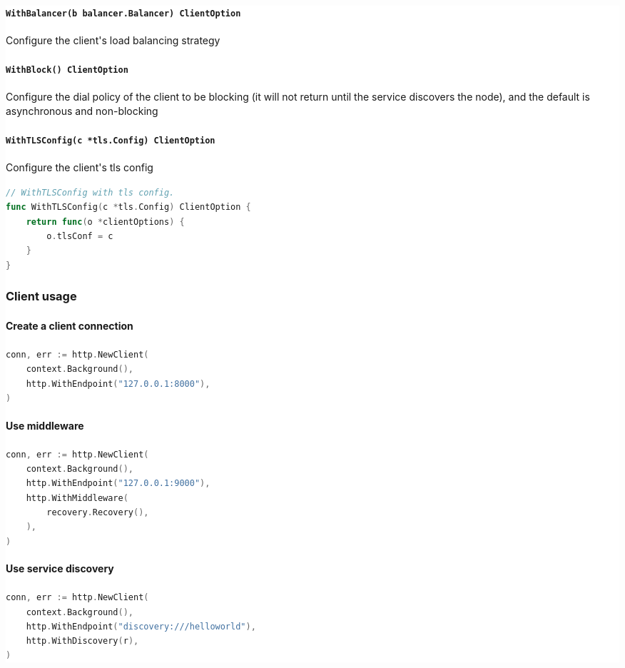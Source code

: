 #### `WithBalancer(b balancer.Balancer) ClientOption`

Configure the client's load balancing strategy

#### `WithBlock() ClientOption`

Configure the dial policy of the client to be blocking (it will not return until the service discovers the node), and the default is asynchronous and non-blocking

#### `WithTLSConfig(c *tls.Config) ClientOption`

Configure the client's tls config

```go
// WithTLSConfig with tls config.
func WithTLSConfig(c *tls.Config) ClientOption {
	return func(o *clientOptions) {
		o.tlsConf = c
	}
}
```

### Client usage

#### Create a client connection

```go
conn, err := http.NewClient(
	context.Background(),
	http.WithEndpoint("127.0.0.1:8000"),
)
```

#### Use middleware

```go
conn, err := http.NewClient(
	context.Background(),
	http.WithEndpoint("127.0.0.1:9000"),
	http.WithMiddleware(
		recovery.Recovery(),
	),
)
```

#### Use service discovery

```go
conn, err := http.NewClient(
	context.Background(),
	http.WithEndpoint("discovery:///helloworld"),
	http.WithDiscovery(r),
)
```
